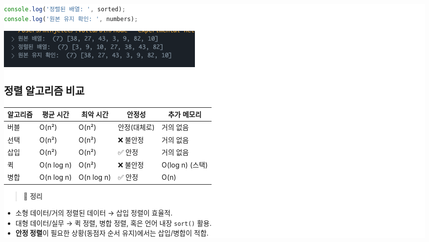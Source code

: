 ```javascript
console.log('정렬된 배열: ', sorted);
console.log('원본 유지 확인: ', numbers);
```

![병합 정렬](./image/merge.png)

## 정렬 알고리즘 비교

| 알고리즘 | 평균 시간  | 최악 시간  | 안정성       | 추가 메모리     |
| -------- | ---------- | ---------- | ------------ | --------------- |
| 버블     | O(n²)      | O(n²)      | 안정(대체로) | 거의 없음       |
| 선택     | O(n²)      | O(n²)      | ❌ 불안정    | 거의 없음       |
| 삽입     | O(n²)      | O(n²)      | ✅ 안정      | 거의 없음       |
| 퀵       | O(n log n) | O(n²)      | ❌ 불안정    | O(log n) (스택) |
| 병합     | O(n log n) | O(n log n) | ✅ 안정      | O(n)            |

> 📌 **정리**

- 소형 데이터/거의 정렬된 데이터 → 삽입 정렬이 효율적.
- 대형 데이터/실무 → 퀵 정렬, 병합 정렬, 혹은 언어 내장 `sort()` 활용.
- **안정 정렬**이 필요한 상황(동점자 순서 유지)에서는 삽입/병합이 적합.
